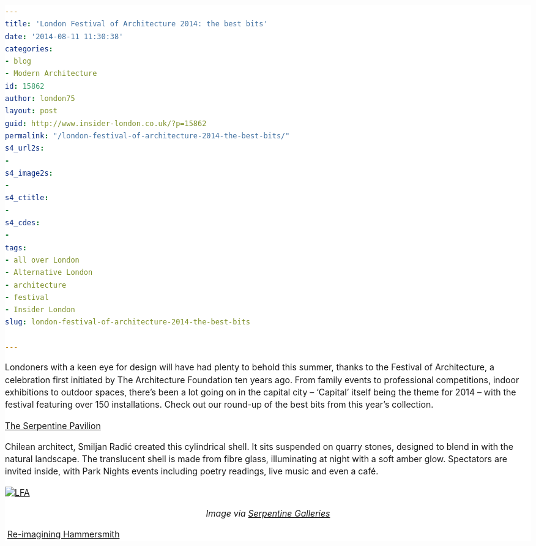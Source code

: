 ```yaml
---
title: 'London Festival of Architecture 2014: the best bits'
date: '2014-08-11 11:30:38'
categories:
- blog
- Modern Architecture
id: 15862
author: london75
layout: post
guid: http://www.insider-london.co.uk/?p=15862
permalink: "/london-festival-of-architecture-2014-the-best-bits/"
s4_url2s:
- 
s4_image2s:
- 
s4_ctitle:
- 
s4_cdes:
- 
tags:
- all over London
- Alternative London
- architecture
- festival
- Insider London
slug: london-festival-of-architecture-2014-the-best-bits

---
```

Londoners with a keen eye for design will have had plenty to behold this summer, thanks to the Festival of Architecture, a celebration first initiated by The Architecture Foundation ten years ago. From family events to professional competitions, indoor exhibitions to outdoor spaces, there’s been a lot going on in the capital city – ‘Capital’ itself being the theme for 2014 &#8211; with the festival featuring over 150 installations. Check out our round-up of the best bits from this year’s collection.

[The Serpentine Pavilion](http://www.serpentinegalleries.org/exhibitions-events/serpentine-galleries-pavilion-2014-smiljan-radic)

Chilean architect, Smiljan Radić created this cylindrical shell. It sits suspended on quarry stones, designed to blend in with the natural landscape. The translucent shell is made from fibre glass, illuminating at night with a soft amber glow. Spectators are invited inside, with Park Nights events including poetry readings, live music and even a café.

[<img class="aligncenter size-full wp-image-15869" src="http://www.insider-london.co.uk/wp-content/uploads/2014/08/BeFunky_lfa-serpentine-pavillion.jpg_mini.jpg" alt="LFA" width="569" height="378" />](http://www.insider-london.co.uk/wp-content/uploads/2014/08/BeFunky_lfa-serpentine-pavillion.jpg_mini.jpg)

<p style="text-align: center">
  <em>Image via <a href="www.serpentinegalleries.org">Serpentine Galleries</a></em>
</p>

 [Re-imagining Hammersmith](http://www.westlondonlink.co.uk/)
